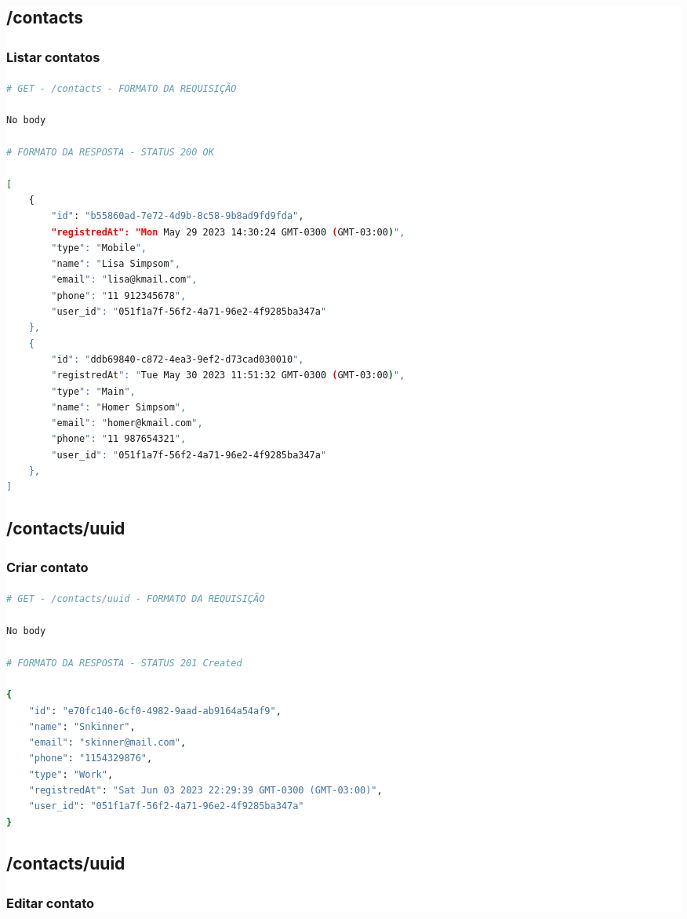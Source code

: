 <h2><strong>/contacts</strong></h2>
<h3><strong>Listar contatos</strong></h3>

```bash
# GET - /contacts - FORMATO DA REQUISIÇÃO

No body

# FORMATO DA RESPOSTA - STATUS 200 OK

[
	{
		"id": "b55860ad-7e72-4d9b-8c58-9b8ad9fd9fda",
		"registredAt": "Mon May 29 2023 14:30:24 GMT-0300 (GMT-03:00)",
		"type": "Mobile",
		"name": "Lisa Simpsom",
		"email": "lisa@kmail.com",
		"phone": "11 912345678",
		"user_id": "051f1a7f-56f2-4a71-96e2-4f9285ba347a"
	},
	{
		"id": "ddb69840-c872-4ea3-9ef2-d73cad030010",
		"registredAt": "Tue May 30 2023 11:51:32 GMT-0300 (GMT-03:00)",
		"type": "Main",
		"name": "Homer Simpsom",
		"email": "homer@kmail.com",
		"phone": "11 987654321",
		"user_id": "051f1a7f-56f2-4a71-96e2-4f9285ba347a"
	},
]
```

<h2><strong>/contacts/uuid</strong></h2>
<h3><strong>Criar contato</strong></h3>

```bash
# GET - /contacts/uuid - FORMATO DA REQUISIÇÃO

No body

# FORMATO DA RESPOSTA - STATUS 201 Created

{
	"id": "e70fc140-6cf0-4982-9aad-ab9164a54af9",
	"name": "Snkinner",
	"email": "skinner@mail.com",
	"phone": "1154329876",
	"type": "Work",
	"registredAt": "Sat Jun 03 2023 22:29:39 GMT-0300 (GMT-03:00)",
	"user_id": "051f1a7f-56f2-4a71-96e2-4f9285ba347a"
}
```

<h2><strong>/contacts/uuid</strong></h2>
<h3><strong>Editar contato</strong></h3>
